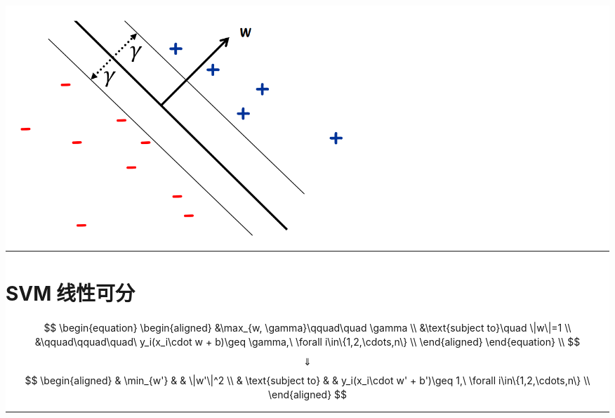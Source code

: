   <img width = "500" src="./img/SVM.png" alt="SVM">
</center>

---

# SVM 线性可分

$$
\begin{equation}
\begin{aligned}
&\max_{w, \gamma}\qquad\quad \gamma \\
&\text{subject to}\quad \|w\|=1 \\
&\qquad\qquad\quad\ y_i(x_i\cdot w + b)\geq \gamma,\ \forall i\in\{1,2,\cdots,n\} \\
\end{aligned}
\end{equation} \\
$$
$$\Downarrow$$
$$
\begin{aligned}
& \min_{w'}
& & \|w'\|^2 \\
& \text{subject to}
& & y_i(x_i\cdot w' + b')\geq 1,\ \forall i\in\{1,2,\cdots,n\} \\
\end{aligned}
$$

---